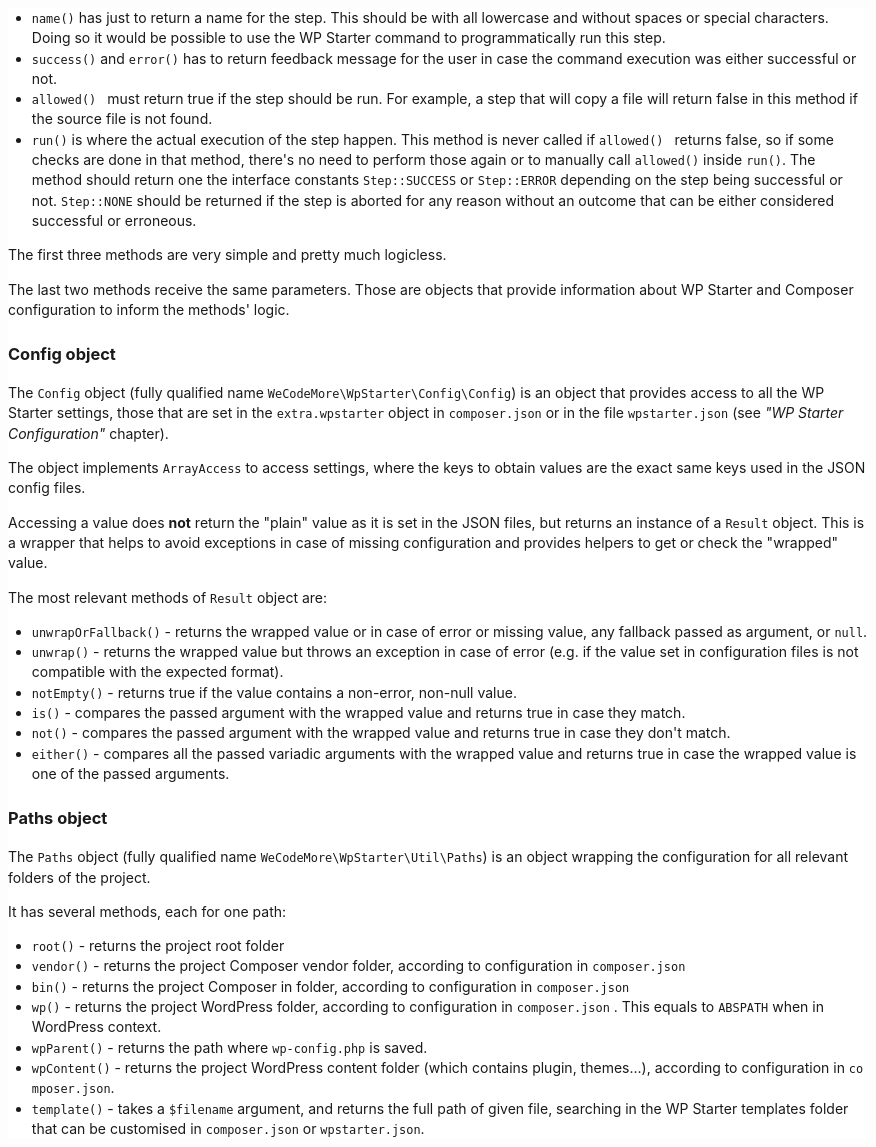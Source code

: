 - `name()` has just to return a name for the step. This should be with all lowercase and without spaces or special characters. Doing so it would be possible to use the WP Starter command to programmatically run this step.
- `success()` and `error()` has to return feedback message for the user in case the command execution was either successful or not.
- `allowed() ` must return true if the step should be run. For example, a step that will copy a file will return false in this method if the source file is not found.
- `run()` is where the actual execution of the step happen. This method is never called if `allowed() ` returns false, so if some checks are done in that method, there's no need to perform those again or to manually call `allowed()` inside `run()`.
  The method should return one the interface constants `Step::SUCCESS` or `Step::ERROR` depending on the step being successful or not. `Step::NONE` should be returned if the step is aborted for any reason without an outcome that can be either considered successful or erroneous.

The first three methods are very simple and pretty much logicless.

The last two methods receive the same parameters. Those are objects that provide information about WP Starter and Composer configuration to inform the methods' logic.

### Config object

The `Config` object (fully qualified name `WeCodeMore\WpStarter\Config\Config`) is an object that provides access to all the WP Starter settings, those that are set in the `extra.wpstarter` object in `composer.json` or in the file `wpstarter.json` (see *"WP Starter Configuration"* chapter).

The object implements `ArrayAccess` to access settings, where the keys to obtain values are the exact same keys used in the JSON config files.

Accessing a value does **not** return the "plain" value as it is set in the JSON files, but returns an instance of a `Result` object. This is a wrapper that helps to avoid exceptions in case of missing configuration and provides helpers to get or check the "wrapped" value.

The most relevant methods of `Result` object are:

- `unwrapOrFallback()` - returns the wrapped value or in case of error or missing value, any fallback passed as argument, or `null`. 
- `unwrap()` - returns the wrapped value but throws an exception in case of error (e.g. if the value set in configuration files is not compatible with the expected format).
- `notEmpty()` - returns true if the value contains a non-error, non-null value.
- `is()` - compares the passed argument with the wrapped value and returns true in case they match.
- `not()`  - compares the passed argument with the wrapped value and returns true in case they don't match.
- `either()` - compares all the passed variadic arguments with the wrapped value and returns true in case the wrapped value is one of the passed arguments.

### Paths object

The `Paths` object (fully qualified name `WeCodeMore\WpStarter\Util\Paths`) is an object wrapping the configuration for all relevant folders of the project.

It has several methods, each for one path:

- `root()` - returns the project root folder
- `vendor()` - returns the project Composer vendor folder, according to configuration in `composer.json` 
- `bin()` - returns the project Composer in folder, according to configuration in `composer.json` 
- `wp()` - returns the project WordPress folder, according to configuration in `composer.json` . This equals to `ABSPATH` when in WordPress context.
- `wpParent()` - returns the path where `wp-config.php` is saved.
- `wpContent()` - returns the project WordPress content folder (which contains plugin, themes...), according to configuration in `composer.json`.
- `template()` - takes a `$filename` argument, and returns the full path of given file, searching in the WP Starter templates folder that can be customised in `composer.json` or `wpstarter.json`.
